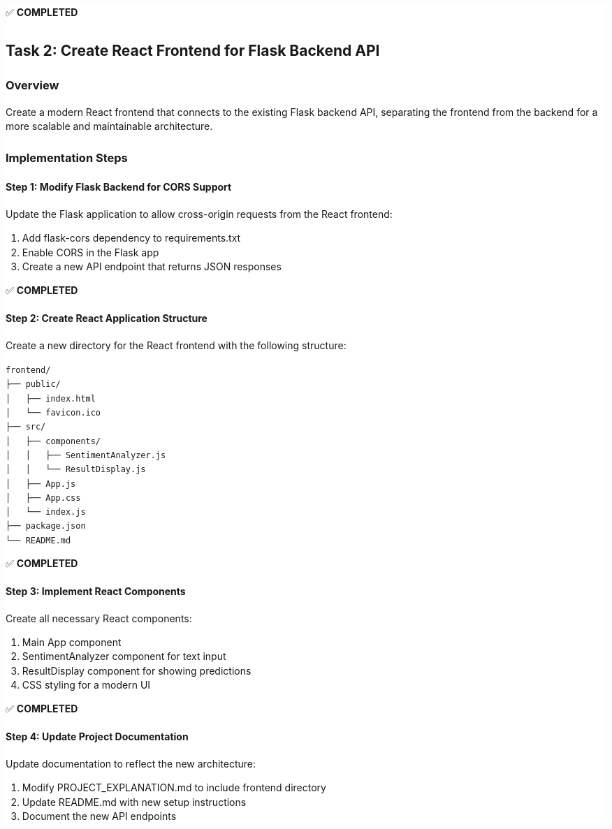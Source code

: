 ✅ **COMPLETED**

## Task 2: Create React Frontend for Flask Backend API

### Overview
Create a modern React frontend that connects to the existing Flask backend API, separating the frontend from the backend for a more scalable and maintainable architecture.

### Implementation Steps

#### Step 1: Modify Flask Backend for CORS Support
Update the Flask application to allow cross-origin requests from the React frontend:

1. Add flask-cors dependency to requirements.txt
2. Enable CORS in the Flask app
3. Create a new API endpoint that returns JSON responses

✅ **COMPLETED**

#### Step 2: Create React Application Structure
Create a new directory for the React frontend with the following structure:

```
frontend/
├── public/
│   ├── index.html
│   └── favicon.ico
├── src/
│   ├── components/
│   │   ├── SentimentAnalyzer.js
│   │   └── ResultDisplay.js
│   ├── App.js
│   ├── App.css
│   └── index.js
├── package.json
└── README.md
```

✅ **COMPLETED**

#### Step 3: Implement React Components
Create all necessary React components:

1. Main App component
2. SentimentAnalyzer component for text input
3. ResultDisplay component for showing predictions
4. CSS styling for a modern UI

✅ **COMPLETED**

#### Step 4: Update Project Documentation
Update documentation to reflect the new architecture:

1. Modify PROJECT_EXPLANATION.md to include frontend directory
2. Update README.md with new setup instructions
3. Document the new API endpoints

